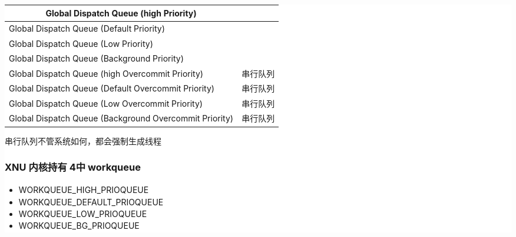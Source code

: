 | Global Dispatch Queue (high Priority) |  |
| --- | --- |
| Global Dispatch Queue (Default Priority) |  |
| Global Dispatch Queue (Low Priority) |  |
| Global Dispatch Queue (Background Priority) |  |
| Global Dispatch Queue (high Overcommit Priority) | 串行队列 |
| Global Dispatch Queue (Default Overcommit Priority) | 串行队列 |
| Global Dispatch Queue (Low Overcommit Priority) | 串行队列 |
| Global Dispatch Queue (Background Overcommit Priority) | 串行队列 |

串行队列不管系统如何，都会强制生成线程


### XNU 内核持有 4中 workqueue

* WORKQUEUE_HIGH_PRIOQUEUE
* WORKQUEUE_DEFAULT_PRIOQUEUE
* WORKQUEUE_LOW_PRIOQUEUE
* WORKQUEUE_BG_PRIOQUEUE





